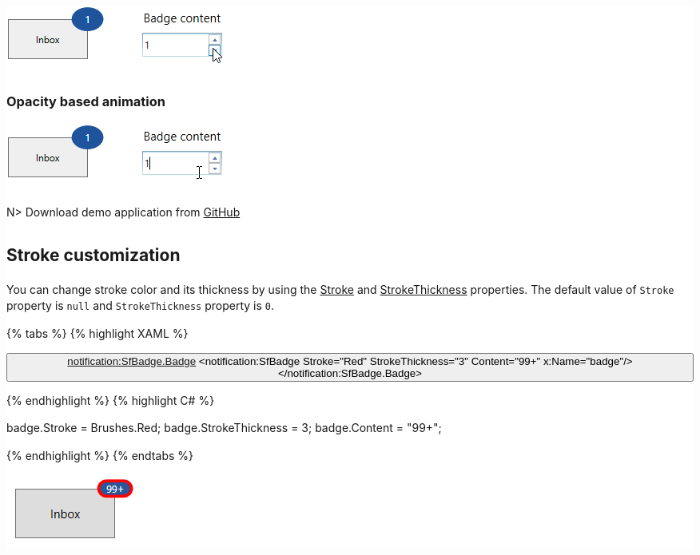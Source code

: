 ![WPF Badge with Scale Based Animation](Getting-Started_images/wpf-badge-scale-based-animation.gif)

### Opacity based animation

![WPF Badge Opacity Based Animation](Getting-Started_images/wpf-badge-opacity-based-animation.gif)

N> Download demo application from [GitHub](https://github.com/SyncfusionExamples/syncfusion-wpf-badge-control-examples/blob/main/Samples/Badge_Features)

## Stroke customization

You can change stroke color and its thickness by using the [Stroke](https://help.syncfusion.com/cr/wpf/Syncfusion.Windows.Controls.Notification.SfBadge.html#Syncfusion_Windows_Controls_Notification_SfBadge_Stroke) and [StrokeThickness](https://help.syncfusion.com/cr/wpf/Syncfusion.Windows.Controls.Notification.SfBadge.html#Syncfusion_Windows_Controls_Notification_SfBadge_StrokeThickness) properties. The default value of `Stroke` property is `null` and `StrokeThickness` property is `0`.

{% tabs %}
{% highlight XAML %}

<Button Width="100"
        Height="50" 
        Content="Inbox">
    <notification:SfBadge.Badge>
        <notification:SfBadge Stroke="Red"
                              StrokeThickness="3"
                              Content="99+"
                              x:Name="badge"/>
    </notification:SfBadge.Badge>
</Button>

{% endhighlight %}
{% highlight C# %}

badge.Stroke = Brushes.Red;
badge.StrokeThickness = 3;
badge.Content = "99+";

{% endhighlight %}
{% endtabs %}

![WPF Badge Stroke Customization](Getting-Started_images/wpf-badge-stroke-customization.png)
